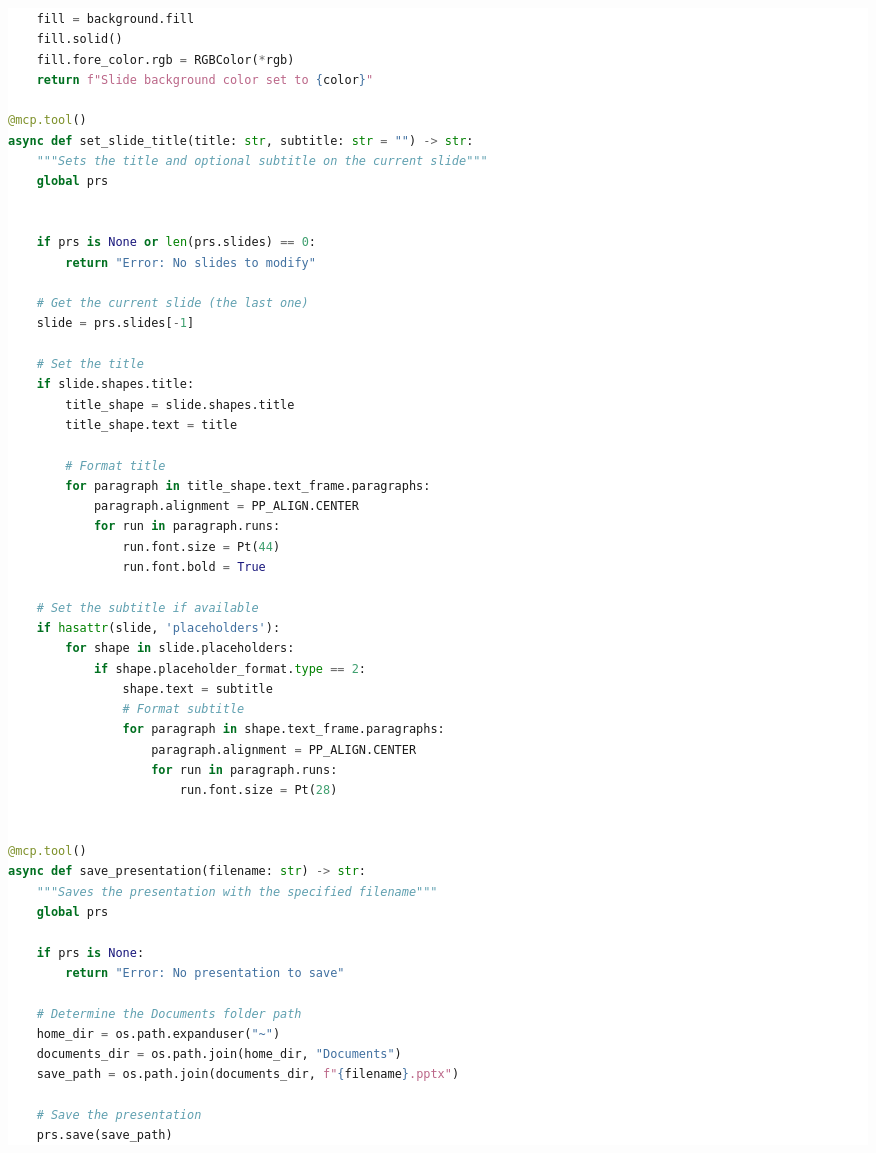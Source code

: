 ```python
    fill = background.fill
    fill.solid()
    fill.fore_color.rgb = RGBColor(*rgb)
    return f"Slide background color set to {color}"

@mcp.tool()
async def set_slide_title(title: str, subtitle: str = "") -> str:
    """Sets the title and optional subtitle on the current slide"""
    global prs


    if prs is None or len(prs.slides) == 0:
        return "Error: No slides to modify"
    
    # Get the current slide (the last one)
    slide = prs.slides[-1]
    
    # Set the title
    if slide.shapes.title:
        title_shape = slide.shapes.title
        title_shape.text = title
        
        # Format title
        for paragraph in title_shape.text_frame.paragraphs:
            paragraph.alignment = PP_ALIGN.CENTER
            for run in paragraph.runs:
                run.font.size = Pt(44)
                run.font.bold = True
    
    # Set the subtitle if available
    if hasattr(slide, 'placeholders'):
        for shape in slide.placeholders:
            if shape.placeholder_format.type == 2: 
                shape.text = subtitle
                # Format subtitle
                for paragraph in shape.text_frame.paragraphs:
                    paragraph.alignment = PP_ALIGN.CENTER
                    for run in paragraph.runs:
                        run.font.size = Pt(28)


@mcp.tool()
async def save_presentation(filename: str) -> str:
    """Saves the presentation with the specified filename"""
    global prs

    if prs is None:
        return "Error: No presentation to save"
    
    # Determine the Documents folder path
    home_dir = os.path.expanduser("~")
    documents_dir = os.path.join(home_dir, "Documents")
    save_path = os.path.join(documents_dir, f"{filename}.pptx")
    
    # Save the presentation
    prs.save(save_path)

```
